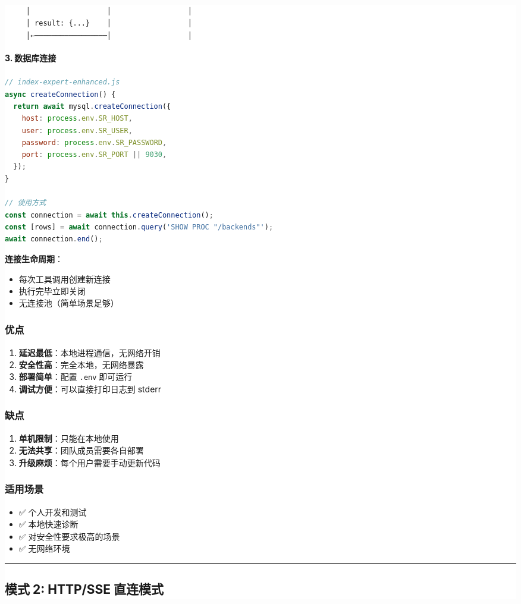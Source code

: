 ```
     │                  │                  │
     │ result: {...}    │                  │
     │←─────────────────│                  │
```

#### 3. 数据库连接

```javascript
// index-expert-enhanced.js
async createConnection() {
  return await mysql.createConnection({
    host: process.env.SR_HOST,
    user: process.env.SR_USER,
    password: process.env.SR_PASSWORD,
    port: process.env.SR_PORT || 9030,
  });
}

// 使用方式
const connection = await this.createConnection();
const [rows] = await connection.query('SHOW PROC "/backends"');
await connection.end();
```

**连接生命周期**：

- 每次工具调用创建新连接
- 执行完毕立即关闭
- 无连接池（简单场景足够）

### 优点

1. **延迟最低**：本地进程通信，无网络开销
2. **安全性高**：完全本地，无网络暴露
3. **部署简单**：配置 `.env` 即可运行
4. **调试方便**：可以直接打印日志到 stderr

### 缺点

1. **单机限制**：只能在本地使用
2. **无法共享**：团队成员需要各自部署
3. **升级麻烦**：每个用户需要手动更新代码

### 适用场景

- ✅ 个人开发和测试
- ✅ 本地快速诊断
- ✅ 对安全性要求极高的场景
- ✅ 无网络环境

---

## 模式 2: HTTP/SSE 直连模式
